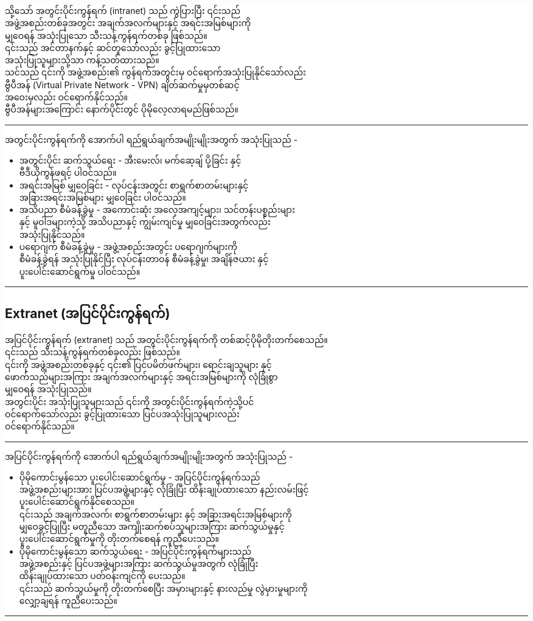 သို့သော် အတွင်းပိုင်းကွန်ရက် (intranet) သည် ကွဲပြားပြီး ၎င်းသည်  
အဖွဲ့အစည်းတစ်ခုအတွင်း အချက်အလက်များနှင့် အရင်းအမြစ်များကို  
မျှဝေရန် အသုံးပြုသော သီးသန့်ကွန်ရက်တစ်ခု ဖြစ်သည်။  
၎င်းသည် အင်တာနက်နှင့် ဆင်တူသော်လည်း ခွင့်ပြုထားသော  
အသုံးပြုသူများသို့သာ ကန့်သတ်ထားသည်။  
သင်သည် ၎င်းကို အဖွဲ့အစည်း၏ ကွန်ရက်အတွင်းမှ ဝင်ရောက်အသုံးပြုနိုင်သော်လည်း  
ဗွီပီအန် (Virtual Private Network - VPN) ချိတ်ဆက်မှုမှတစ်ဆင့်  
အဝေးမှလည်း ဝင်ရောက်နိုင်သည်။  
ဗွီပီအန်များအကြောင်း နောက်ပိုင်းတွင် ပိုမိုလေ့လာရမည်ဖြစ်သည်။

---

အတွင်းပိုင်းကွန်ရက်ကို အောက်ပါ ရည်ရွယ်ချက်အမျိုးမျိုးအတွက် အသုံးပြုသည် -

- အတွင်းပိုင်း ဆက်သွယ်ရေး - အီးမေးလ်၊ မက်ဆေ့ချ် ပို့ခြင်း နှင့်  
  ဗီဒီယိုကွန်ဖရင့် ပါဝင်သည်။
- အရင်းအမြစ် မျှဝေခြင်း - လုပ်ငန်းအတွင်း စာရွက်စာတမ်းများနှင့်  
  အခြားအရင်းအမြစ်များ မျှဝေခြင်း ပါဝင်သည်။
- အသိပညာ စီမံခန့်ခွဲမှု - အကောင်းဆုံး အလေ့အကျင့်များ၊ သင်တန်းပစ္စည်းများ  
  နှင့် မူဝါဒများကဲ့သို့ အသိပညာနှင့် ကျွမ်းကျင်မှု မျှဝေခြင်းအတွက်လည်း  
  အသုံးပြုနိုင်သည်။
- ပရောဂျက် စီမံခန့်ခွဲမှု - အဖွဲ့အစည်းအတွင်း ပရောဂျက်များကို  
  စီမံခန့်ခွဲရန် အသုံးပြုနိုင်ပြီး လုပ်ငန်းတာဝန် စီမံခန့်ခွဲမှု၊ အချိန်ဇယား နှင့်  
  ပူးပေါင်းဆောင်ရွက်မှု ပါဝင်သည်။

---

## Extranet (အပြင်ပိုင်းကွန်ရက်)

အပြင်ပိုင်းကွန်ရက် (extranet) သည် အတွင်းပိုင်းကွန်ရက်ကို တစ်ဆင့်ပိုမိုတိုးတက်စေသည်။  
၎င်းသည် သီးသန့်ကွန်ရက်တစ်ခုလည်း ဖြစ်သည်။  
၎င်းကို အဖွဲ့အစည်းတစ်ခုနှင့် ၎င်း၏ ပြင်ပမိတ်ဖက်များ၊ ရောင်းချသူများ နှင့်  
ဖောက်သည်များအကြား အချက်အလက်များနှင့် အရင်းအမြစ်များကို လုံခြုံစွာ  
မျှဝေရန် အသုံးပြုသည်။  
အတွင်းပိုင်း အသုံးပြုသူများသည် ၎င်းကို အတွင်းပိုင်းကွန်ရက်ကဲ့သို့ပင်  
ဝင်ရောက်သော်လည်း ခွင့်ပြုထားသော ပြင်ပအသုံးပြုသူများလည်း  
ဝင်ရောက်နိုင်သည်။

---

အပြင်ပိုင်းကွန်ရက်ကို အောက်ပါ ရည်ရွယ်ချက်အမျိုးမျိုးအတွက် အသုံးပြုသည် -

- ပိုမိုကောင်းမွန်သော ပူးပေါင်းဆောင်ရွက်မှု - အပြင်ပိုင်းကွန်ရက်သည်  
  အဖွဲ့အစည်းများအား ပြင်ပအဖွဲ့များနှင့် လုံခြုံပြီး ထိန်းချုပ်ထားသော နည်းလမ်းဖြင့်  
  ပူးပေါင်းဆောင်ရွက်နိုင်စေသည်။  
  ၎င်းသည် အချက်အလက်၊ စာရွက်စာတမ်းများ နှင့် အခြားအရင်းအမြစ်များကို  
  မျှဝေခွင့်ပြုပြီး မတူညီသော အကျိုးဆက်စပ်သူများအကြား ဆက်သွယ်မှုနှင့်  
  ပူးပေါင်းဆောင်ရွက်မှုကို တိုးတက်စေရန် ကူညီပေးသည်။
- ပိုမိုကောင်းမွန်သော ဆက်သွယ်ရေး - အပြင်ပိုင်းကွန်ရက်များသည်  
  အဖွဲ့အစည်းနှင့် ပြင်ပအဖွဲ့များအကြား ဆက်သွယ်မှုအတွက် လုံခြုံပြီး  
  ထိန်းချုပ်ထားသော ပတ်ဝန်းကျင်ကို ပေးသည်။  
  ၎င်းသည် ဆက်သွယ်မှုကို တိုးတက်စေပြီး အမှားများနှင့် နားလည်မှု လွဲမှားမှုများကို  
  လျှော့ချရန် ကူညီပေးသည်။

---